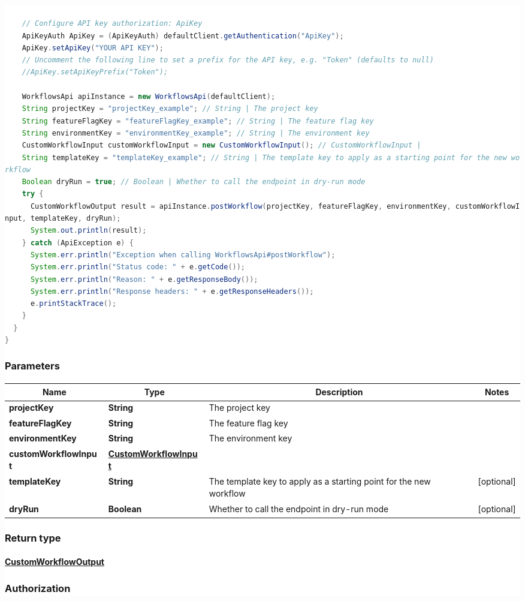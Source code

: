 ```java
    
    // Configure API key authorization: ApiKey
    ApiKeyAuth ApiKey = (ApiKeyAuth) defaultClient.getAuthentication("ApiKey");
    ApiKey.setApiKey("YOUR API KEY");
    // Uncomment the following line to set a prefix for the API key, e.g. "Token" (defaults to null)
    //ApiKey.setApiKeyPrefix("Token");

    WorkflowsApi apiInstance = new WorkflowsApi(defaultClient);
    String projectKey = "projectKey_example"; // String | The project key
    String featureFlagKey = "featureFlagKey_example"; // String | The feature flag key
    String environmentKey = "environmentKey_example"; // String | The environment key
    CustomWorkflowInput customWorkflowInput = new CustomWorkflowInput(); // CustomWorkflowInput | 
    String templateKey = "templateKey_example"; // String | The template key to apply as a starting point for the new workflow
    Boolean dryRun = true; // Boolean | Whether to call the endpoint in dry-run mode
    try {
      CustomWorkflowOutput result = apiInstance.postWorkflow(projectKey, featureFlagKey, environmentKey, customWorkflowInput, templateKey, dryRun);
      System.out.println(result);
    } catch (ApiException e) {
      System.err.println("Exception when calling WorkflowsApi#postWorkflow");
      System.err.println("Status code: " + e.getCode());
      System.err.println("Reason: " + e.getResponseBody());
      System.err.println("Response headers: " + e.getResponseHeaders());
      e.printStackTrace();
    }
  }
}
```

### Parameters

| Name | Type | Description  | Notes |
|------------- | ------------- | ------------- | -------------|
| **projectKey** | **String**| The project key | |
| **featureFlagKey** | **String**| The feature flag key | |
| **environmentKey** | **String**| The environment key | |
| **customWorkflowInput** | [**CustomWorkflowInput**](CustomWorkflowInput.md)|  | |
| **templateKey** | **String**| The template key to apply as a starting point for the new workflow | [optional] |
| **dryRun** | **Boolean**| Whether to call the endpoint in dry-run mode | [optional] |

### Return type

[**CustomWorkflowOutput**](CustomWorkflowOutput.md)

### Authorization
